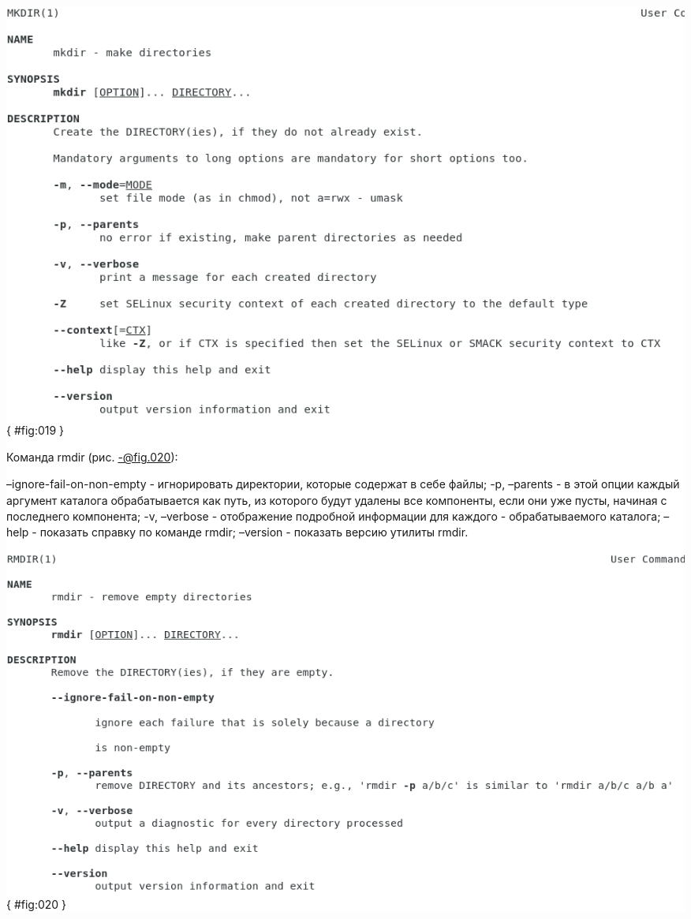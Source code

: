 ![Команда mkdir](screenshots/19.png){ #fig:019 }

Команда rmdir (рис. -@fig.020):

–ignore-fail-on-non-empty - игнорировать директории, которые содержат в себе
файлы;
-p, –parents - в этой опции каждый аргумент каталога обрабатывается как путь,
из которого будут удалены все компоненты, если они уже пусты, начиная с последнего компонента;
-v, –verbose - отображение подробной информации для каждого - обрабатываемого каталога;
–help - показать справку по команде rmdir;
–version - показать версию утилиты rmdir.

![Команда rmdir](screenshots/20.png){ #fig:020 }
